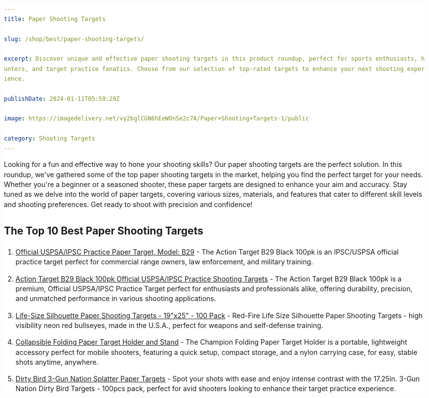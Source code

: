 ```yaml
---
title: Paper Shooting Targets

slug: /shop/best/paper-shooting-targets/

excerpt: Discover unique and effective paper shooting targets in this product roundup, perfect for sports enthusiasts, hunters, and target practice fanatics. Choose from our selection of top-rated targets to enhance your next shooting experience.

publishDate: 2024-01-11T05:59:29Z

image: https://imagedelivery.net/vy2bglCGN6hEeWOnSe2c7A/Paper+Shooting+Targets-1/public

category: Shooting Targets
---
```


Looking for a fun and effective way to hone your shooting skills? Our paper shooting targets are the perfect solution. In this roundup, we've gathered some of the top paper shooting targets in the market, helping you find the perfect target for your needs. Whether you're a beginner or a seasoned shooter, these paper targets are designed to enhance your aim and accuracy. Stay tuned as we delve into the world of paper targets, covering various sizes, materials, and features that cater to different skill levels and shooting preferences. Get ready to shoot with precision and confidence!

## The Top 10 Best Paper Shooting Targets

1. [Official USPSA/IPSC Practice Paper Target, Model: B29](https://serp.ly/@universityofguns/amazon/paper-shooting-targets?utm_source=universityofguns&utm_medium=organic&utm_campaign=website) - The Action Target B29 Black 100pk is an IPSC/USPSA official practice target perfect for commercial range owners, law enforcement, and military training.

2. [Action Target B29 Black 100pk Official USPSA/IPSC Practice Shooting Targets](https://serp.ly/@universityofguns/amazon/paper-shooting-targets?utm_source=universityofguns&utm_medium=organic&utm_campaign=website) - The Action Target B29 Black 100pk is a premium, Official USPSA/IPSC Practice Target perfect for enthusiasts and professionals alike, offering durability, precision, and unmatched performance in various shooting applications.

3. [Life-Size Silhouette Paper Shooting Targets - 19"x25" - 100 Pack](https://serp.ly/@universityofguns/amazon/paper-shooting-targets?utm_source=universityofguns&utm_medium=organic&utm_campaign=website) - Red-Fire Life Size Silhouette Paper Shooting Targets - high visibility neon red bullseyes, made in the U.S.A., perfect for weapons and self-defense training.

4. [Collapsible Folding Paper Target Holder and Stand](https://serp.ly/@universityofguns/amazon/paper-shooting-targets?utm_source=universityofguns&utm_medium=organic&utm_campaign=website) - The Champion Folding Paper Target Holder is a portable, lightweight accessory perfect for mobile shooters, featuring a quick setup, compact storage, and a nylon carrying case, for easy, stable shots anytime, anywhere.

5. [Dirty Bird 3-Gun Nation Splatter Paper Targets](https://serp.ly/@universityofguns/amazon/paper-shooting-targets?utm_source=universityofguns&utm_medium=organic&utm_campaign=website) - Spot your shots with ease and enjoy intense contrast with the 17.25in. 3-Gun Nation Dirty Bird Targets - 100pcs pack, perfect for avid shooters looking to enhance their target practice experience.
